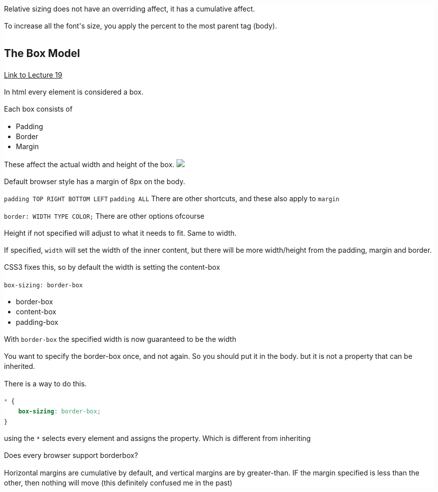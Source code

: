 Relative sizing does not have an overriding affect, it has a cumulative affect.

To increase all the font's size, you apply the percent to the most parent tag (body).

## The Box Model

[Link to Lecture 19](../course_materials/fullstack-course4/examples/Lecture19/)

In html every element is considered a box.

Each box consists of
- Padding
- Border
- Margin

These affect the actual width and height of the box.
<img src="https://miro.medium.com/v2/resize:fit:803/1*M1rrBjfUxoPNsda6s-V5MA.png">

Default browser style has a margin of 8px on the body.

`padding TOP RIGHT BOTTOM LEFT`
`padding ALL`
There are other shortcuts, and these also apply to `margin`

`border: WIDTH TYPE COLOR;`
There are other options ofcourse

Height if not specified will adjust to what it needs to fit. Same to width.

If specified, `width` will set the width of the inner content, but there will be more width/height from the padding, margin and border.

CSS3 fixes this, so by default the width is setting the content-box

`box-sizing: border-box`
- border-box
- content-box
- padding-box

With `border-box` the specified width is now guaranteed to be the width

You want to specify the border-box once, and not again. So you should put it in the body. but it is not a property that can be inherited.

There is a way to do this.
```css
* {
    box-sizing: border-box;
}
```

using the `*` selects every element and assigns the property. Which is different from inheriting

Does every browser support borderbox?

Horizontal margins are cumulative by default, and vertical margins are by greater-than. IF the margin specified is less than the other, then nothing will move (this definitely confused me in the past)
